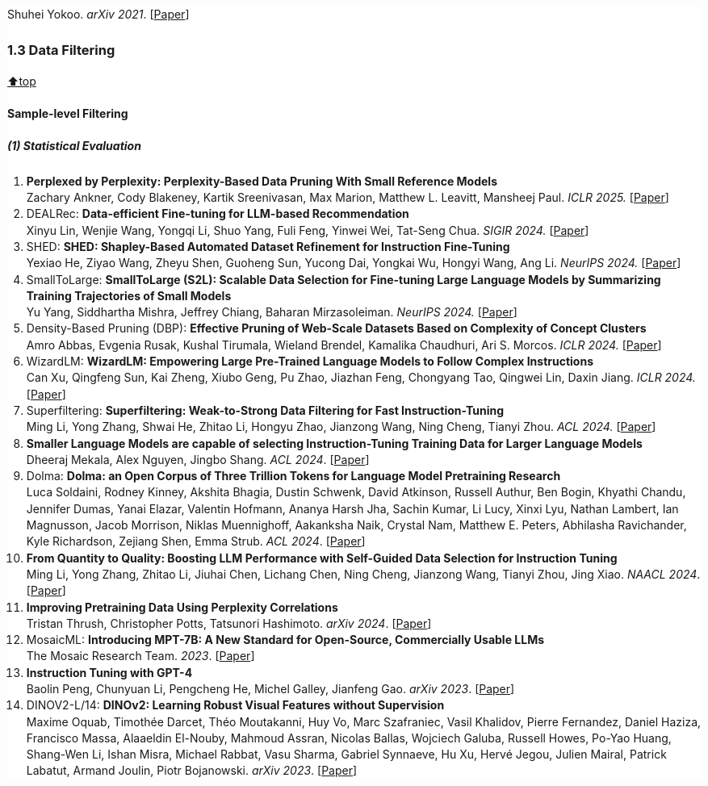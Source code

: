    Shuhei Yokoo. *arXiv 2021*. [[Paper](https://arxiv.org/abs/2112.04323)]



### 1.3 Data Filtering

[⬆️top](#table-of-contents)

#### Sample-level Filtering

##### (1) Statistical Evaluation

1. **Perplexed by Perplexity: Perplexity-Based Data Pruning With Small Reference Models**  
   Zachary Ankner, Cody Blakeney, Kartik Sreenivasan, Max Marion, Matthew L. Leavitt, Mansheej Paul. *ICLR 2025.* [[Paper](https://iclr.cc/virtual/2025/poster/31214)]
2. DEALRec: **Data-efficient Fine-tuning for LLM-based Recommendation**  
   Xinyu Lin, Wenjie Wang, Yongqi Li, Shuo Yang, Fuli Feng, Yinwei Wei, Tat-Seng Chua. *SIGIR 2024.* [[Paper](https://arxiv.org/abs/2401.17197)]
3. SHED: **SHED: Shapley-Based Automated Dataset Refinement for Instruction Fine-Tuning**  
   Yexiao He, Ziyao Wang, Zheyu Shen, Guoheng Sun, Yucong Dai, Yongkai Wu, Hongyi Wang, Ang Li. *NeurIPS 2024.* [[Paper](https://arxiv.org/abs/2405.00705)]
4. SmallToLarge: **SmallToLarge (S2L): Scalable Data Selection for Fine-tuning Large Language Models by Summarizing Training Trajectories of Small Models**  
   Yu Yang, Siddhartha Mishra, Jeffrey Chiang, Baharan Mirzasoleiman. *NeurIPS 2024.* [[Paper](https://neurips.cc/virtual/2024/poster/95679)]
5. Density-Based Pruning (DBP): **Effective Pruning of Web-Scale Datasets Based on Complexity of Concept Clusters**  
   Amro Abbas, Evgenia Rusak, Kushal Tirumala, Wieland Brendel, Kamalika Chaudhuri, Ari S. Morcos. *ICLR 2024.* [[Paper](https://doi.org/10.48550/arXiv.2401.04578)]
6. WizardLM: **WizardLM: Empowering Large Pre-Trained Language Models to Follow Complex Instructions**  
   Can Xu, Qingfeng Sun, Kai Zheng, Xiubo Geng, Pu Zhao, Jiazhan Feng, Chongyang Tao, Qingwei Lin, Daxin Jiang. *ICLR 2024.* [[Paper](https://iclr.cc/virtual/2024/poster/19164)]
7. Superfiltering: **Superfiltering: Weak-to-Strong Data Filtering for Fast Instruction-Tuning**  
   Ming Li, Yong Zhang, Shwai He, Zhitao Li, Hongyu Zhao, Jianzong Wang, Ning Cheng, Tianyi Zhou. *ACL 2024.* [[Paper](https://doi.org/10.48550/arXiv.2402.00530)]
8. **Smaller Language Models are capable of selecting Instruction-Tuning Training Data for Larger Language Models**  
   Dheeraj Mekala, Alex Nguyen, Jingbo Shang. *ACL 2024*. [[Paper](https://aclanthology.org/2024.findings-acl.623/)]
9. Dolma: **Dolma: an Open Corpus of Three Trillion Tokens for Language Model Pretraining Research**  
   Luca Soldaini, Rodney Kinney, Akshita Bhagia, Dustin Schwenk, David Atkinson, Russell Authur, Ben Bogin, Khyathi Chandu, Jennifer Dumas, Yanai Elazar, Valentin Hofmann, Ananya Harsh Jha, Sachin Kumar, Li Lucy, Xinxi Lyu, Nathan Lambert, Ian Magnusson, Jacob Morrison, Niklas Muennighoff, Aakanksha Naik, Crystal Nam, Matthew E. Peters, Abhilasha Ravichander, Kyle Richardson, Zejiang Shen, Emma Strub. *ACL 2024*. [[Paper](https://arxiv.org/abs/2402.00159)]
10. **From Quantity to Quality: Boosting LLM Performance with Self-Guided Data Selection for Instruction Tuning**  
      Ming Li, Yong Zhang, Zhitao Li, Jiuhai Chen, Lichang Chen, Ning Cheng, Jianzong Wang, Tianyi Zhou, Jing Xiao. *NAACL 2024*. [[Paper](https://arxiv.org/abs/2308.12032)]
11. **Improving Pretraining Data Using Perplexity Correlations**  
    Tristan Thrush, Christopher Potts, Tatsunori Hashimoto. *arXiv 2024*. [[Paper](https://arxiv.org/abs/2409.05816)]
12. MosaicML: **Introducing MPT-7B: A New Standard for Open-Source, Commercially Usable LLMs**  
    The Mosaic Research Team. *2023*. [[Paper](https://www.databricks.com/blog/mpt-7b)]
13. **Instruction Tuning with GPT-4**  
    Baolin Peng, Chunyuan Li, Pengcheng He, Michel Galley, Jianfeng Gao. *arXiv 2023*. [[Paper](https://arxiv.org/abs/2304.03277)]
14. DINOV2-L/14: **DINOv2: Learning Robust Visual Features without Supervision**  
    Maxime Oquab, Timothée Darcet, Théo Moutakanni, Huy Vo, Marc Szafraniec, Vasil Khalidov, Pierre Fernandez, Daniel Haziza, Francisco Massa, Alaaeldin El-Nouby, Mahmoud Assran, Nicolas Ballas, Wojciech Galuba, Russell Howes, Po-Yao Huang, Shang-Wen Li, Ishan Misra, Michael Rabbat, Vasu Sharma, Gabriel Synnaeve, Hu Xu, Hervé Jegou, Julien Mairal, Patrick Labatut, Armand Joulin, Piotr Bojanowski. *arXiv 2023*. [[Paper](https://arxiv.org/abs/2304.07193)]